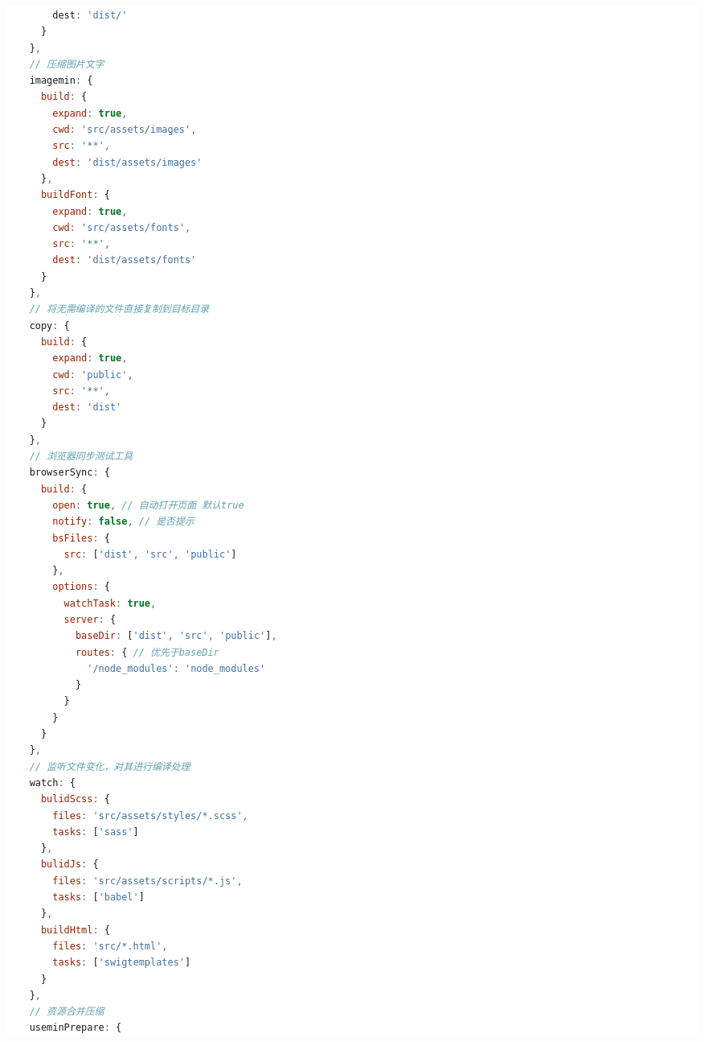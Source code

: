 ```js
        dest: 'dist/'
      }
    },
    // 压缩图片文字
    imagemin: {
      build: {
        expand: true,
        cwd: 'src/assets/images',
        src: '**',
        dest: 'dist/assets/images'
      },
      buildFont: {
        expand: true,
        cwd: 'src/assets/fonts',
        src: '**',
        dest: 'dist/assets/fonts'
      }
    },
    // 将无需编译的文件直接复制到目标目录
    copy: {
      build: {
        expand: true,
        cwd: 'public',
        src: '**',
        dest: 'dist'
      }
    },
    // 浏览器同步测试工具
    browserSync: {
      build: {
        open: true, // 自动打开页面 默认true
        notify: false, // 是否提示
        bsFiles: {
          src: ['dist', 'src', 'public']
        },
        options: {
          watchTask: true,
          server: {
            baseDir: ['dist', 'src', 'public'],
            routes: { // 优先于baseDir
              '/node_modules': 'node_modules'
            }
          }
        }
      }
    },
    // 监听文件变化，对其进行编译处理
    watch: {
      bulidScss: {
        files: 'src/assets/styles/*.scss',
        tasks: ['sass']
      },
      bulidJs: {
        files: 'src/assets/scripts/*.js',
        tasks: ['babel']
      },
      buildHtml: {
        files: 'src/*.html',
        tasks: ['swigtemplates']
      }
    },
    // 资源合并压缩
    useminPrepare: {
```
